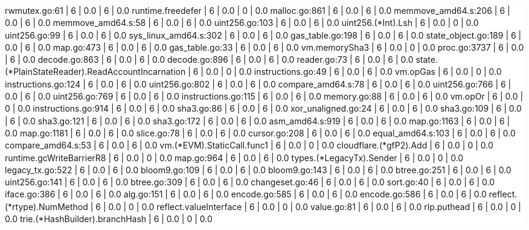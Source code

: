 rwmutex.go:61                                    |      6 |   0.0 |   6 |   0.0
runtime.freedefer                                |      6 |   0.0 |   0 |   0.0
malloc.go:861                                    |      6 |   0.0 |   6 |   0.0
memmove_amd64.s:206                              |      6 |   0.0 |   6 |   0.0
memmove_amd64.s:58                               |      6 |   0.0 |   6 |   0.0
uint256.go:103                                   |      6 |   0.0 |   6 |   0.0
uint256.(*Int).Lsh                               |      6 |   0.0 |   0 |   0.0
uint256.go:99                                    |      6 |   0.0 |   6 |   0.0
sys_linux_amd64.s:302                            |      6 |   0.0 |   6 |   0.0
gas_table.go:198                                 |      6 |   0.0 |   6 |   0.0
state_object.go:189                              |      6 |   0.0 |   6 |   0.0
map.go:473                                       |      6 |   0.0 |   6 |   0.0
gas_table.go:33                                  |      6 |   0.0 |   6 |   0.0
vm.memorySha3                                    |      6 |   0.0 |   0 |   0.0
proc.go:3737                                     |      6 |   0.0 |   6 |   0.0
decode.go:863                                    |      6 |   0.0 |   6 |   0.0
decode.go:896                                    |      6 |   0.0 |   6 |   0.0
reader.go:73                                     |      6 |   0.0 |   6 |   0.0
state.(*PlainStateReader).ReadAccountIncarnation |      6 |   0.0 |   0 |   0.0
instructions.go:49                               |      6 |   0.0 |   6 |   0.0
vm.opGas                                         |      6 |   0.0 |   0 |   0.0
instructions.go:124                              |      6 |   0.0 |   6 |   0.0
uint256.go:802                                   |      6 |   0.0 |   6 |   0.0
compare_amd64.s:78                               |      6 |   0.0 |   6 |   0.0
uint256.go:766                                   |      6 |   0.0 |   6 |   0.0
uint256.go:769                                   |      6 |   0.0 |   6 |   0.0
instructions.go:115                              |      6 |   0.0 |   6 |   0.0
memory.go:88                                     |      6 |   0.0 |   6 |   0.0
vm.opOr                                          |      6 |   0.0 |   0 |   0.0
instructions.go:914                              |      6 |   0.0 |   6 |   0.0
sha3.go:86                                       |      6 |   0.0 |   6 |   0.0
xor_unaligned.go:24                              |      6 |   0.0 |   6 |   0.0
sha3.go:109                                      |      6 |   0.0 |   6 |   0.0
sha3.go:121                                      |      6 |   0.0 |   6 |   0.0
sha3.go:172                                      |      6 |   0.0 |   6 |   0.0
asm_amd64.s:919                                  |      6 |   0.0 |   6 |   0.0
map.go:1163                                      |      6 |   0.0 |   6 |   0.0
map.go:1181                                      |      6 |   0.0 |   6 |   0.0
slice.go:78                                      |      6 |   0.0 |   6 |   0.0
cursor.go:208                                    |      6 |   0.0 |   6 |   0.0
equal_amd64.s:103                                |      6 |   0.0 |   6 |   0.0
compare_amd64.s:53                               |      6 |   0.0 |   6 |   0.0
vm.(*EVM).StaticCall.func1                       |      6 |   0.0 |   0 |   0.0
cloudflare.(*gfP2).Add                           |      6 |   0.0 |   0 |   0.0
runtime.gcWriteBarrierR8                         |      6 |   0.0 |   0 |   0.0
map.go:964                                       |      6 |   0.0 |   6 |   0.0
types.(*LegacyTx).Sender                         |      6 |   0.0 |   0 |   0.0
legacy_tx.go:522                                 |      6 |   0.0 |   6 |   0.0
bloom9.go:109                                    |      6 |   0.0 |   6 |   0.0
bloom9.go:143                                    |      6 |   0.0 |   6 |   0.0
btree.go:251                                     |      6 |   0.0 |   6 |   0.0
uint256.go:141                                   |      6 |   0.0 |   6 |   0.0
btree.go:309                                     |      6 |   0.0 |   6 |   0.0
changeset.go:46                                  |      6 |   0.0 |   6 |   0.0
sort.go:40                                       |      6 |   0.0 |   6 |   0.0
iface.go:386                                     |      6 |   0.0 |   6 |   0.0
alg.go:151                                       |      6 |   0.0 |   6 |   0.0
encode.go:585                                    |      6 |   0.0 |   6 |   0.0
encode.go:586                                    |      6 |   0.0 |   6 |   0.0
reflect.(*rtype).NumMethod                       |      6 |   0.0 |   0 |   0.0
reflect.valueInterface                           |      6 |   0.0 |   0 |   0.0
value.go:81                                      |      6 |   0.0 |   6 |   0.0
rlp.puthead                                      |      6 |   0.0 |   0 |   0.0
trie.(*HashBuilder).branchHash                   |      6 |   0.0 |   0 |   0.0